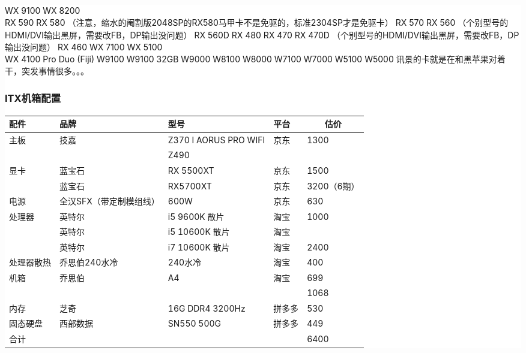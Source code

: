 WX 9100
WX 8200  
RX 590
RX 580      （注意，缩水的阉割版2048SP的RX580马甲卡不是免驱的，标准2304SP才是免驱卡）
RX 570
RX 560      （个别型号的HDMI/DVI输出黑屏，需要改FB，DP输出没问题）
RX 560D
RX 480
RX 470
RX 470D     （个别型号的HDMI/DVI输出黑屏，需要改FB，DP输出没问题）
RX 460
WX 7100
WX 5100  
WX 4100
Pro Duo (Fiji)
W9100
W9100 32GB
W9000
W8100
W8000
W7100
W7000
W5100
W5000
讯景的卡就是在和黑苹果对着干，突发事情很多。。。
###  ITX机箱配置
| 配件       | 品牌                    | 型号                  | 平台   | 估价        |
| :--------- | :---------------------- | :-------------------- | :----- | ----------- |
| 主板       | 技嘉                    | Z370 I AORUS PRO WIFI | 京东   | 1300        |
|            |                         | Z490                  |        |             |
| 显卡       | 蓝宝石                  | RX 5500XT             | 京东   | 1500        |
|            | 蓝宝石                  | RX5700XT              | 京东   | 3200（6期） |
| 电源       | 全汉SFX（带定制模组线） | 600W                  | 京东   | 630         |
| 处理器     | 英特尔                  | i5 9600K 散片         | 淘宝   | 1000        |
|            | 英特尔                  | i5 10600K 散片        | 淘宝   |             |
|            | 英特尔                  | i7 10600K 散片        | 淘宝   | 2400        |
| 处理器散热 | 乔思伯240水冷           | 240水冷               | 淘宝   | 400         |
| 机箱       | 乔思伯                  | A4                    | 淘宝   | 699         |
|            |                         |                       |        | 1068        |
| 内存       | 芝奇                    | 16G DDR4 3200Hz       | 拼多多 | 530         |
| 固态硬盘   | 西部数据                | SN550 500G            | 拼多多 | 449         |
| 合计       |                         |                       |        | 6400        |
### 
